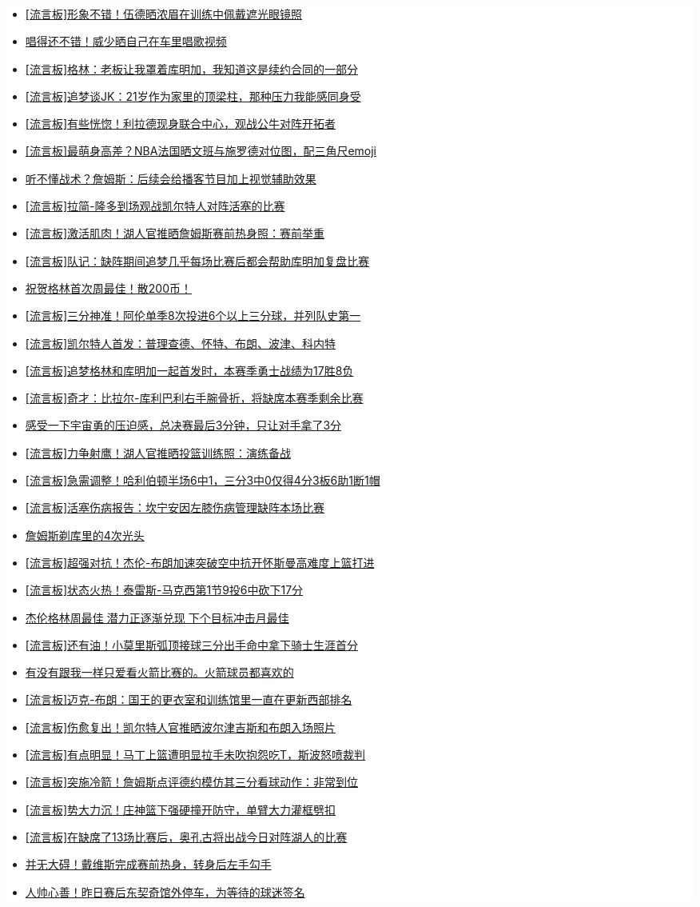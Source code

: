 + [[流言板]形象不错！伍德晒浓眉在训练中佩戴遮光眼镜照](https://bbs.hupu.com/625329807.html)

+ [唱得还不错！威少晒自己在车里唱歌视频](https://bbs.hupu.com/625329779.html)

+ [[流言板]格林：老板让我罩着库明加，我知道这是续约合同的一部分](https://bbs.hupu.com/625329664.html)

+ [[流言板]追梦谈JK：21岁作为家里的顶梁柱，那种压力我能感同身受](https://bbs.hupu.com/625329875.html)

+ [[流言板]有些恍惚！利拉德现身联合中心，观战公牛对阵开拓者](https://bbs.hupu.com/625330239.html)

+ [[流言板]最萌身高差？NBA法国晒文班与施罗德对位图，配三角尺emoji](https://bbs.hupu.com/625329654.html)

+ [听不懂战术？詹姆斯：后续会给播客节目加上视觉辅助效果](https://bbs.hupu.com/625330077.html)

+ [[流言板]拉简-隆多到场观战凯尔特人对阵活塞的比赛](https://bbs.hupu.com/625330248.html)

+ [[流言板]激活肌肉！湖人官推晒詹姆斯赛前热身照：赛前举重](https://bbs.hupu.com/625330101.html)

+ [[流言板]队记：缺阵期间追梦几乎每场比赛后都会帮助库明加复盘比赛](https://bbs.hupu.com/625329746.html)

+ [祝贺格林首次周最佳！散200币！](https://bbs.hupu.com/625330294.html)

+ [[流言板]三分神准！阿伦单季8次投进6个以上三分球，并列队史第一](https://bbs.hupu.com/625329801.html)

+ [[流言板]凯尔特人首发：普理查德、怀特、布朗、波津、科内特](https://bbs.hupu.com/625329850.html)

+ [[流言板]追梦格林和库明加一起首发时，本赛季勇士战绩为17胜8负](https://bbs.hupu.com/625329766.html)

+ [[流言板]奇才：比拉尔-库利巴利右手腕骨折，将缺席本赛季剩余比赛](https://bbs.hupu.com/625329626.html)

+ [感受一下宇宙勇的压迫感，总决赛最后3分钟，只让对手拿了3分](https://bbs.hupu.com/625329568.html)

+ [[流言板]力争射鹰！湖人官推晒投篮训练照：演练备战](https://bbs.hupu.com/625329755.html)

+ [[流言板]急需调整！哈利伯顿半场6中1，三分3中0仅得4分3板6助1断1帽](https://bbs.hupu.com/625330183.html)

+ [[流言板]活塞伤病报告：坎宁安因左膝伤病管理缺阵本场比赛](https://bbs.hupu.com/625329888.html)

+ [詹姆斯剃库里的4次光头](https://bbs.hupu.com/625329907.html)

+ [[流言板]超强对抗！杰伦-布朗加速突破空中抗开怀斯曼高难度上篮打进](https://bbs.hupu.com/625330073.html)

+ [[流言板]状态火热！泰雷斯-马克西第1节9投6中砍下17分](https://bbs.hupu.com/625330222.html)

+ [杰伦格林周最佳 潜力正逐渐兑现 下个目标冲击月最佳](https://bbs.hupu.com/625330127.html)

+ [[流言板]还有油！小莫里斯弧顶接球三分出手命中拿下骑士生涯首分](https://bbs.hupu.com/625330059.html)

+ [有没有跟我一样只爱看火箭比赛的。火箭球员都喜欢的](https://bbs.hupu.com/625329727.html)

+ [[流言板]迈克-布朗：国王的更衣室和训练馆里一直在更新西部排名](https://bbs.hupu.com/625330300.html)

+ [[流言板]伤愈复出！凯尔特人官推晒波尔津吉斯和布朗入场照片](https://bbs.hupu.com/625329833.html)

+ [[流言板]有点明显！马丁上篮遭明显拉手未吹抱怨吃T，斯波怒喷裁判](https://bbs.hupu.com/625330441.html)

+ [[流言板]突施冷箭！詹姆斯点评德约模仿其三分看球动作：非常到位](https://bbs.hupu.com/625330562.html)

+ [[流言板]势大力沉！庄神篮下强硬撞开防守，单臂大力灌框劈扣](https://bbs.hupu.com/625330511.html)

+ [[流言板]在缺席了13场比赛后，奥孔古将出战今日对阵湖人的比赛](https://bbs.hupu.com/625330694.html)

+ [并无大碍！戴维斯完成赛前热身，转身后左手勾手](https://bbs.hupu.com/625330869.html)

+ [人帅心善！昨日赛后东契奇馆外停车，为等待的球迷签名](https://bbs.hupu.com/625330994.html)

